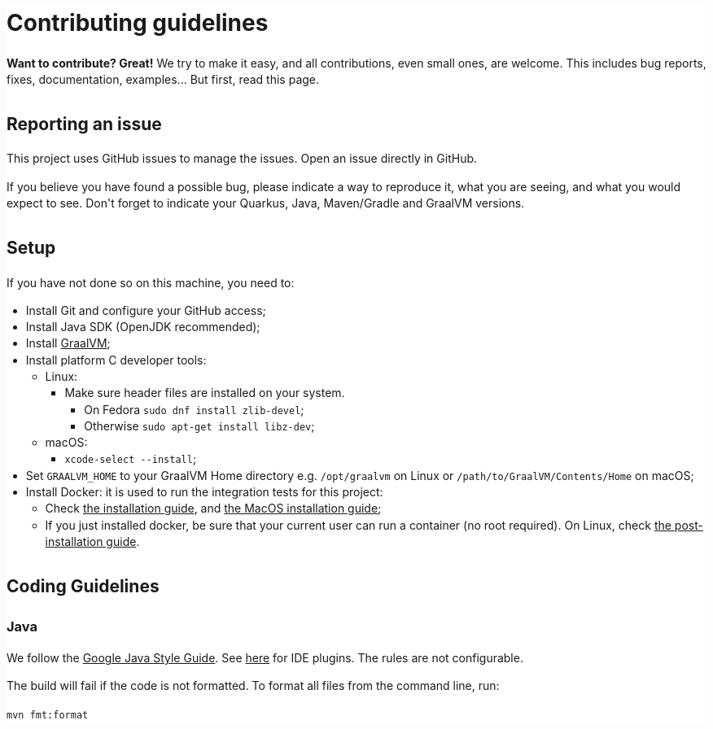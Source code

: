 # Contributing guidelines

**Want to contribute? Great!** 
We try to make it easy, and all contributions, even small ones, are welcome.
This includes bug reports, fixes, documentation, examples... 
But first, read this page.

## Reporting an issue

This project uses GitHub issues to manage the issues. Open an issue directly in GitHub.

If you believe you have found a possible bug, please indicate a way to reproduce it, what you are 
seeing, and what you would expect to see. Don't forget to indicate your Quarkus, Java, Maven/Gradle 
and GraalVM versions.

## Setup

If you have not done so on this machine, you need to:
 
* Install Git and configure your GitHub access;
* Install Java SDK (OpenJDK recommended);
* Install [GraalVM](https://quarkus.io/guides/building-native-image);
* Install platform C developer tools:
    * Linux:
        * Make sure header files are installed on your system.
            * On Fedora `sudo dnf install zlib-devel`;
            * Otherwise `sudo apt-get install libz-dev`;
    * macOS:
        * `xcode-select --install`; 
* Set `GRAALVM_HOME` to your GraalVM Home directory e.g. `/opt/graalvm` on Linux or 
  `/path/to/GraalVM/Contents/Home` on macOS;
* Install Docker: it is used to run the integration tests for this project:
    * Check [the installation guide](https://docs.docker.com/install/), 
      and [the MacOS installation guide](https://docs.docker.com/docker-for-mac/install/);
    * If you just installed docker, be sure that your current user can run a container (no root 
      required). On Linux, check 
      [the post-installation guide](https://docs.docker.com/install/linux/linux-postinstall/).

## Coding Guidelines

### Java

We follow the [Google Java Style Guide](https://google.github.io/styleguide/javaguide.html). See
[here](https://github.com/google/google-java-format) for IDE plugins. The rules are not 
configurable.

The build will fail if the code is not formatted. To format all files from the command line, run:
 
```
mvn fmt:format
```
